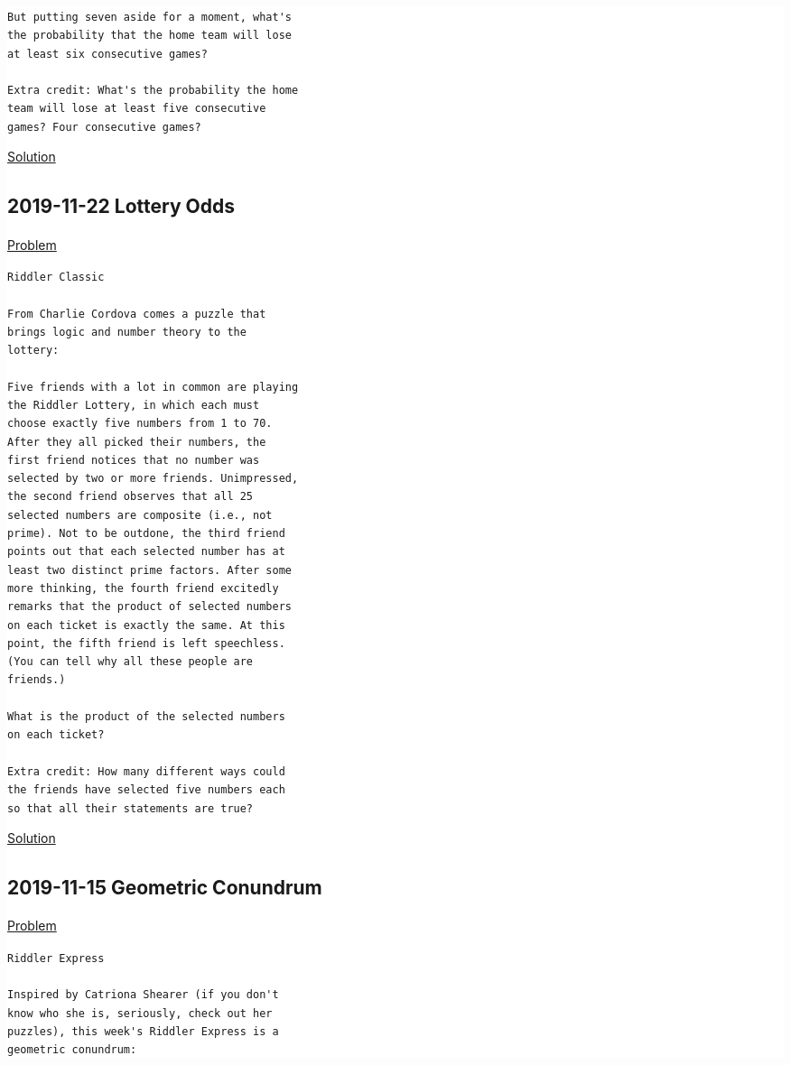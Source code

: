     But putting seven aside for a moment, what's
    the probability that the home team will lose
    at least six consecutive games?

    Extra credit: What's the probability the home
    team will lose at least five consecutive
    games? Four consecutive games?

[Solution](https://fivethirtyeight.com/features/how-fast-can-you-skip-to-your-favorite-song/)


## 2019-11-22 Lottery Odds

[Problem](https://fivethirtyeight.com/features/can-you-decode-the-riddler-lottery/)

    Riddler Classic

    From Charlie Cordova comes a puzzle that
    brings logic and number theory to the
    lottery:

    Five friends with a lot in common are playing
    the Riddler Lottery, in which each must
    choose exactly five numbers from 1 to 70.
    After they all picked their numbers, the
    first friend notices that no number was
    selected by two or more friends. Unimpressed,
    the second friend observes that all 25
    selected numbers are composite (i.e., not
    prime). Not to be outdone, the third friend
    points out that each selected number has at
    least two distinct prime factors. After some
    more thinking, the fourth friend excitedly
    remarks that the product of selected numbers
    on each ticket is exactly the same. At this
    point, the fifth friend is left speechless.
    (You can tell why all these people are
    friends.)

    What is the product of the selected numbers
    on each ticket?

    Extra credit: How many different ways could
    the friends have selected five numbers each
    so that all their statements are true?

[Solution](https://fivethirtyeight.com/features/how-fast-can-you-skip-to-your-favorite-song/)

## 2019-11-15 Geometric Conundrum

[Problem](https://fivethirtyeight.com/features/how-low-can-you-roll/)

    Riddler Express

    Inspired by Catriona Shearer (if you don't
    know who she is, seriously, check out her
    puzzles), this week's Riddler Express is a
    geometric conundrum:
